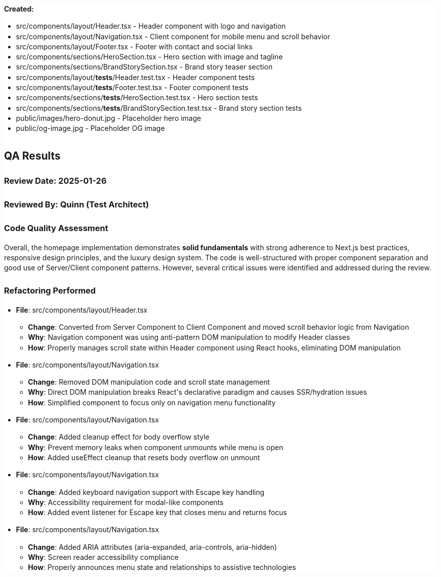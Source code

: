 **Created:**
- src/components/layout/Header.tsx - Header component with logo and navigation
- src/components/layout/Navigation.tsx - Client component for mobile menu and scroll behavior
- src/components/layout/Footer.tsx - Footer with contact and social links
- src/components/sections/HeroSection.tsx - Hero section with image and tagline
- src/components/sections/BrandStorySection.tsx - Brand story teaser section
- src/components/layout/__tests__/Header.test.tsx - Header component tests
- src/components/layout/__tests__/Footer.test.tsx - Footer component tests
- src/components/sections/__tests__/HeroSection.test.tsx - Hero section tests
- src/components/sections/__tests__/BrandStorySection.test.tsx - Brand story section tests
- public/images/hero-donut.jpg - Placeholder hero image
- public/og-image.jpg - Placeholder OG image

## QA Results

### Review Date: 2025-01-26

### Reviewed By: Quinn (Test Architect)

### Code Quality Assessment

Overall, the homepage implementation demonstrates **solid fundamentals** with strong adherence to Next.js best practices, responsive design principles, and the luxury design system. The code is well-structured with proper component separation and good use of Server/Client component patterns. However, several critical issues were identified and addressed during the review.

### Refactoring Performed

- **File**: src/components/layout/Header.tsx
  - **Change**: Converted from Server Component to Client Component and moved scroll behavior logic from Navigation
  - **Why**: Navigation component was using anti-pattern DOM manipulation to modify Header classes
  - **How**: Properly manages scroll state within Header component using React hooks, eliminating DOM manipulation

- **File**: src/components/layout/Navigation.tsx
  - **Change**: Removed DOM manipulation code and scroll state management
  - **Why**: Direct DOM manipulation breaks React's declarative paradigm and causes SSR/hydration issues
  - **How**: Simplified component to focus only on navigation menu functionality

- **File**: src/components/layout/Navigation.tsx
  - **Change**: Added cleanup effect for body overflow style
  - **Why**: Prevent memory leaks when component unmounts while menu is open
  - **How**: Added useEffect cleanup that resets body overflow on unmount

- **File**: src/components/layout/Navigation.tsx
  - **Change**: Added keyboard navigation support with Escape key handling
  - **Why**: Accessibility requirement for modal-like components
  - **How**: Added event listener for Escape key that closes menu and returns focus

- **File**: src/components/layout/Navigation.tsx
  - **Change**: Added ARIA attributes (aria-expanded, aria-controls, aria-hidden)
  - **Why**: Screen reader accessibility compliance
  - **How**: Properly announces menu state and relationships to assistive technologies
